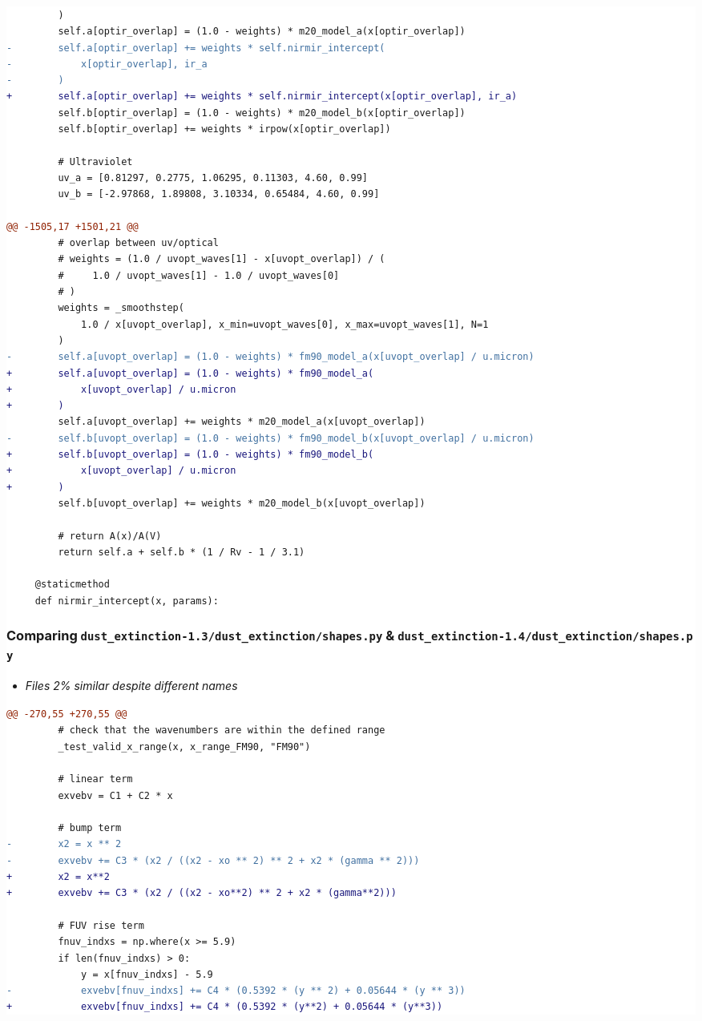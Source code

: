 ```diff
         )
         self.a[optir_overlap] = (1.0 - weights) * m20_model_a(x[optir_overlap])
-        self.a[optir_overlap] += weights * self.nirmir_intercept(
-            x[optir_overlap], ir_a
-        )
+        self.a[optir_overlap] += weights * self.nirmir_intercept(x[optir_overlap], ir_a)
         self.b[optir_overlap] = (1.0 - weights) * m20_model_b(x[optir_overlap])
         self.b[optir_overlap] += weights * irpow(x[optir_overlap])
 
         # Ultraviolet
         uv_a = [0.81297, 0.2775, 1.06295, 0.11303, 4.60, 0.99]
         uv_b = [-2.97868, 1.89808, 3.10334, 0.65484, 4.60, 0.99]
 
@@ -1505,17 +1501,21 @@
         # overlap between uv/optical
         # weights = (1.0 / uvopt_waves[1] - x[uvopt_overlap]) / (
         #     1.0 / uvopt_waves[1] - 1.0 / uvopt_waves[0]
         # )
         weights = _smoothstep(
             1.0 / x[uvopt_overlap], x_min=uvopt_waves[0], x_max=uvopt_waves[1], N=1
         )
-        self.a[uvopt_overlap] = (1.0 - weights) * fm90_model_a(x[uvopt_overlap] / u.micron)
+        self.a[uvopt_overlap] = (1.0 - weights) * fm90_model_a(
+            x[uvopt_overlap] / u.micron
+        )
         self.a[uvopt_overlap] += weights * m20_model_a(x[uvopt_overlap])
-        self.b[uvopt_overlap] = (1.0 - weights) * fm90_model_b(x[uvopt_overlap] / u.micron)
+        self.b[uvopt_overlap] = (1.0 - weights) * fm90_model_b(
+            x[uvopt_overlap] / u.micron
+        )
         self.b[uvopt_overlap] += weights * m20_model_b(x[uvopt_overlap])
 
         # return A(x)/A(V)
         return self.a + self.b * (1 / Rv - 1 / 3.1)
 
     @staticmethod
     def nirmir_intercept(x, params):
```

### Comparing `dust_extinction-1.3/dust_extinction/shapes.py` & `dust_extinction-1.4/dust_extinction/shapes.py`

 * *Files 2% similar despite different names*

```diff
@@ -270,55 +270,55 @@
         # check that the wavenumbers are within the defined range
         _test_valid_x_range(x, x_range_FM90, "FM90")
 
         # linear term
         exvebv = C1 + C2 * x
 
         # bump term
-        x2 = x ** 2
-        exvebv += C3 * (x2 / ((x2 - xo ** 2) ** 2 + x2 * (gamma ** 2)))
+        x2 = x**2
+        exvebv += C3 * (x2 / ((x2 - xo**2) ** 2 + x2 * (gamma**2)))
 
         # FUV rise term
         fnuv_indxs = np.where(x >= 5.9)
         if len(fnuv_indxs) > 0:
             y = x[fnuv_indxs] - 5.9
-            exvebv[fnuv_indxs] += C4 * (0.5392 * (y ** 2) + 0.05644 * (y ** 3))
+            exvebv[fnuv_indxs] += C4 * (0.5392 * (y**2) + 0.05644 * (y**3))
```